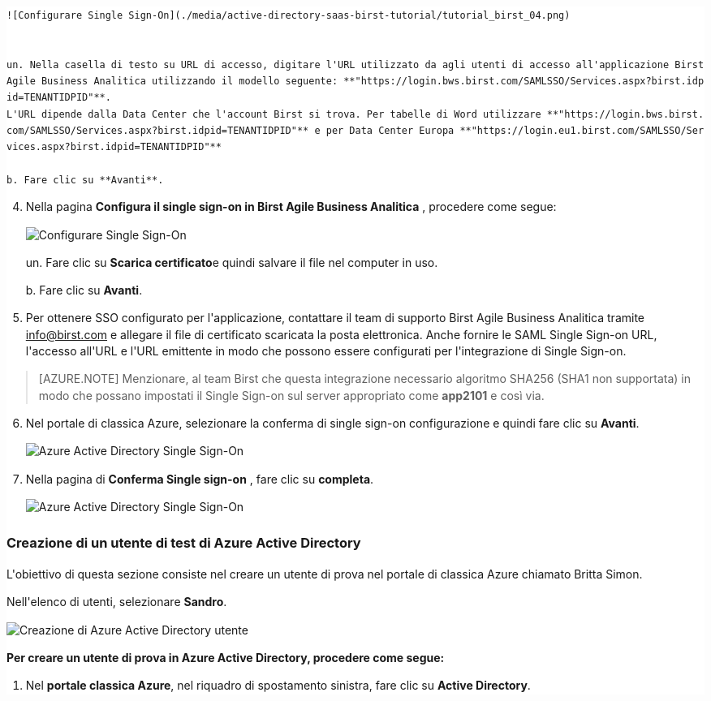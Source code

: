     ![Configurare Single Sign-On](./media/active-directory-saas-birst-tutorial/tutorial_birst_04.png) 


    un. Nella casella di testo su URL di accesso, digitare l'URL utilizzato da agli utenti di accesso all'applicazione Birst Agile Business Analitica utilizzando il modello seguente: **"https://login.bws.birst.com/SAMLSSO/Services.aspx?birst.idpid=TENANTIDPID"**.
    L'URL dipende dalla Data Center che l'account Birst si trova. Per tabelle di Word utilizzare **"https://login.bws.birst.com/SAMLSSO/Services.aspx?birst.idpid=TENANTIDPID"** e per Data Center Europa **"https://login.eu1.birst.com/SAMLSSO/Services.aspx?birst.idpid=TENANTIDPID"**

    b. Fare clic su **Avanti**.


4. Nella pagina **Configura il single sign-on in Birst Agile Business Analitica** , procedere come segue:

    ![Configurare Single Sign-On](./media/active-directory-saas-birst-tutorial/tutorial_birst_05.png) 

    un. Fare clic su **Scarica certificato**e quindi salvare il file nel computer in uso.

    b. Fare clic su **Avanti**.


5. Per ottenere SSO configurato per l'applicazione, contattare il team di supporto Birst Agile Business Analitica tramite [info@birst.com](emailTo:info@birst.com) e allegare il file di certificato scaricata la posta elettronica. Anche fornire le SAML Single Sign-on URL, l'accesso all'URL e l'URL emittente in modo che possono essere configurati per l'integrazione di Single Sign-on.


> [AZURE.NOTE] Menzionare, al team Birst che questa integrazione necessario algoritmo SHA256 (SHA1 non supportata) in modo che possano impostati il Single Sign-on sul server appropriato come **app2101** e così via.



6. Nel portale di classica Azure, selezionare la conferma di single sign-on configurazione e quindi fare clic su **Avanti**.
    
    ![Azure Active Directory Single Sign-On][10]

7. Nella pagina di **Conferma Single sign-on** , fare clic su **completa**.  
  
    ![Azure Active Directory Single Sign-On][11]



### <a name="creating-an-azure-ad-test-user"></a>Creazione di un utente di test di Azure Active Directory
L'obiettivo di questa sezione consiste nel creare un utente di prova nel portale di classica Azure chiamato Britta Simon.

Nell'elenco di utenti, selezionare **Sandro**.

![Creazione di Azure Active Directory utente][20]

**Per creare un utente di prova in Azure Active Directory, procedere come segue:**

1. Nel **portale classica Azure**, nel riquadro di spostamento sinistra, fare clic su **Active Directory**.


[1]: ./media/active-directory-saas-birst-tutorial/tutorial_general_01.png
[2]: ./media/active-directory-saas-birst-tutorial/tutorial_general_02.png
[3]: ./media/active-directory-saas-birst-tutorial/tutorial_general_03.png
[4]: ./media/active-directory-saas-birst-tutorial/tutorial_general_04.png
[6]: ./media/active-directory-saas-birst-tutorial/tutorial_general_05.png
[10]: ./media/active-directory-saas-birst-tutorial/tutorial_general_06.png
[11]: ./media/active-directory-saas-birst-tutorial/tutorial_general_07.png
[20]: ./media/active-directory-saas-birst-tutorial/tutorial_general_100.png
[200]: ./media/active-directory-saas-birst-tutorial/tutorial_general_200.png
[201]: ./media/active-directory-saas-birst-tutorial/tutorial_general_201.png
[203]: ./media/active-directory-saas-birst-tutorial/tutorial_general_203.png
[204]: ./media/active-directory-saas-birst-tutorial/tutorial_general_204.png
[205]: ./media/active-directory-saas-birst-tutorial/tutorial_general_205.png